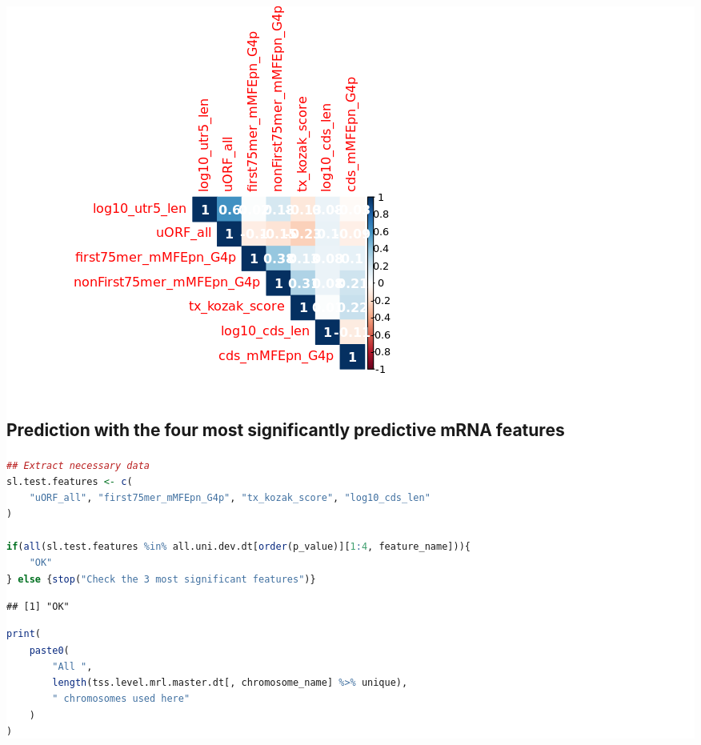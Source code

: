 ![](s8-3-1-1-validation-of-method_single-condition-MRL-prediction-v3_files/figure-gfm/preliminary_analysis-1.png)

## Prediction with the four most significantly predictive mRNA features

``` r
## Extract necessary data
sl.test.features <- c(
    "uORF_all", "first75mer_mMFEpn_G4p", "tx_kozak_score", "log10_cds_len"
)

if(all(sl.test.features %in% all.uni.dev.dt[order(p_value)][1:4, feature_name])){
    "OK"
} else {stop("Check the 3 most significant features")}
```

    ## [1] "OK"

``` r
print(
    paste0(
        "All ",
        length(tss.level.mrl.master.dt[, chromosome_name] %>% unique),
        " chromosomes used here"
    )
)
```

